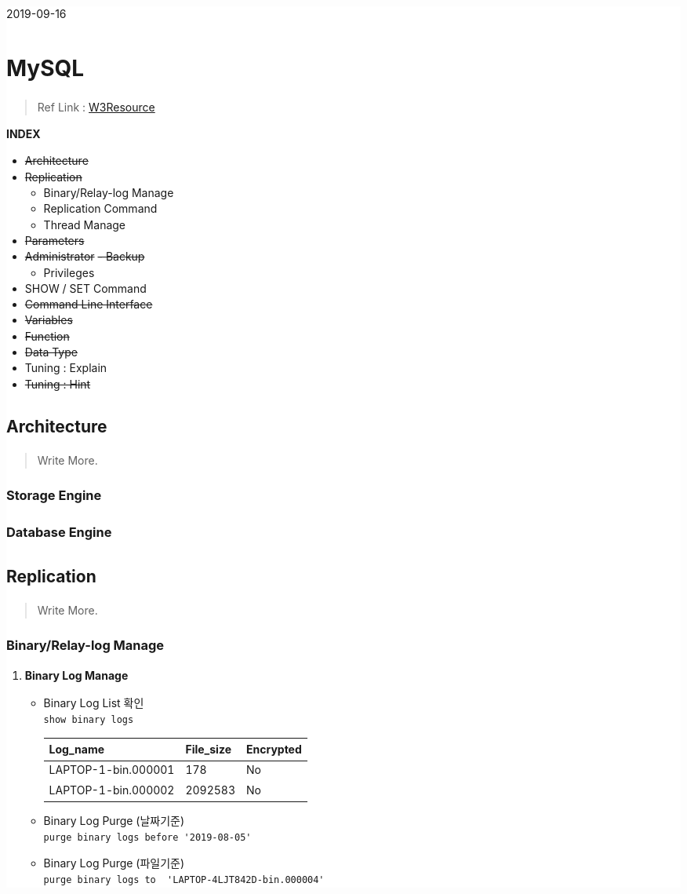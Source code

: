 2019-09-16
# MySQL
>  Ref Link : [W3Resource](https://w3resource.com/mysql/mysql-show.php)

**INDEX**
- ~~Architecture~~
- ~~Replication~~
  - Binary/Relay-log Manage
  - Replication Command
  - Thread Manage  
- ~~Parameters~~
- ~~Administrator~~
  ~~- Backup~~
  - Privileges
- SHOW / SET Command
- ~~Command Line Interface~~
- ~~Variables~~
- ~~Function~~
- ~~Data Type~~
- Tuning : Explain
- ~~Tuning : Hint~~


## Architecture
> Write More.
### Storage Engine
### Database Engine

## Replication
> Write More.
### Binary/Relay-log Manage
1. **Binary Log Manage**

    - Binary Log List 확인    
    ``show binary logs``    

      | Log_name | File_size     | Encrypted|
      | :------------- | :------------- | :------------- |
      |LAPTOP-1-bin.000001	|178 |	No |
      |LAPTOP-1-bin.000002	|2092583 |	No |


    - Binary Log Purge (날짜기준)  
    ``purge binary logs before '2019-08-05'``

    - Binary Log Purge (파일기준)  
    ``purge binary logs to  'LAPTOP-4LJT842D-bin.000004'``
